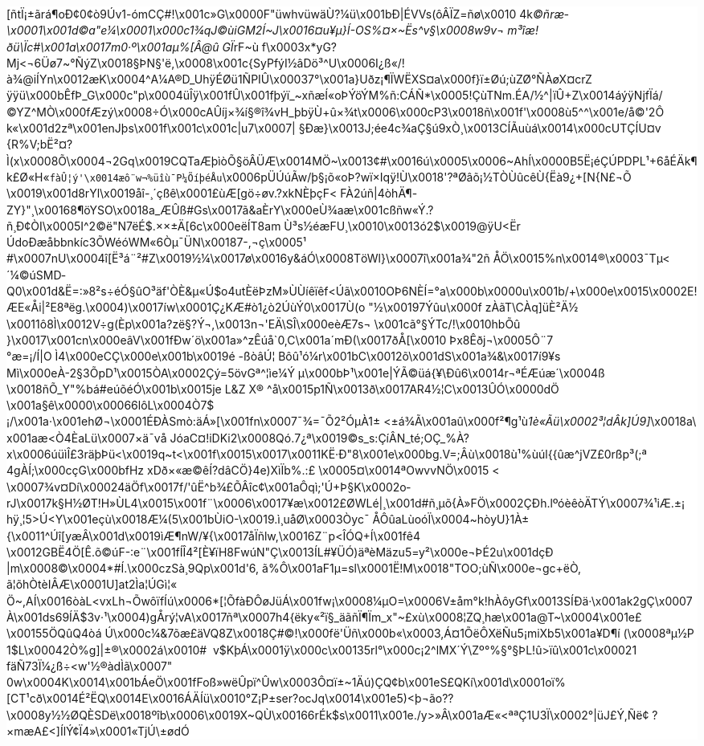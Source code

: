 [ñtÏ¡±ãrá¶oÐ¢0¢ò9Úv1-ómCÇ#!\x001c»G\x0000F"üwhvüwäÙ?¼ü\x001bÐ|ÉVVs(ôÂÏZ=ñø\x0010 4k*©ñræ­\x0001\x001d©a"e¼\x0001\x000c1¾qJ©ùiGM2Í~J\x0016¤u¥µ}Í-OS%¤×~Ës^v§\x0008w9v¬	m³îæ!ðü\Ïc#\x001a\x0017m0·º\x001aµ%[Â@û GÏ*rF~ù f\x0003x*yG?Mj<¬6Üø7~°ÑýZ\x0018§ÞN§'ë,\x0008\x001c{SyPfýI½âDö³^U\x0006I¿ß«/!à¾@iÍYn\x0012æK\x0004^A¼A®D_UhÿÉØü1ÑPIÛ\x00037°\x001a}Uðz¡¶ÏWËXS¤a\x000f}ï±Øú;ùZØ°ÑÀøX¤crZÿÿü\x000bÊfÞ_G\x000c"p\x0004üÎÿ\x001fÛ\x001fþýï_~xñæÍ«oÞÝöÝM%ñ:CÁÑ*\x0005!ÇùTNm.ÉA/½^|ïÛ+Z\x0014áýÿNjfÏá/©YZ^MÒ\x000fÆzý\x0008÷Ó\x000cAÛíj×¾í§®î¾vH_þbÿÙ­+û×¾t\x0006\x000cP3\x0018ñ\x001f'\x0008ù5^^\x001e/å©'2Ôk«\x001d2zª\x001enJþs\x001f\x001c\x001c|u7\x0007|	§Ðæ}\x0013J;ée4c¾aÇ§ú9xÒ¸\x0013CÍÃuùá\x0014\x000cUTÇÍU¤v {R%V;bË²¤?Ì(x\x0008Õ\x0004¬2Gq\x0019CQTaÆþìòÕ§öÂÜÆ\x0014MÖ~\x0013¢#\x0016ú\x0005\x0006~AhÍ\x0000B5Ë¡éÇÚPDPL¹+6åÉÄk¶k£Ø«H«`fàÛ¦ý'\x0014æô¨w¬%üîù¯P¼ÕíþéÅu`\x0006pÜÚúÃw/þ§¡õ«oÞ?wï×Iqÿ!Ù\x0018'?ªØâõ¡½TÒÙûcêÙ{Ëà9¿+[N{N£¬Õ\x0019\x001d8rYl\x0019åî-¸´çßê\x0001£ùÆ[gö÷øv.?xkNÈþçF<	FÀ2úñ|4òhÄ¶-ZY}"¸\x00168¶öYSO\x0018a_ÆÛß#Gs\x0017ã&aÈrY\x000eÙ¾aæ\x001cßñw«Ý.?ñ¸Ð¢ÒI\x0005I^2©ë"N7ëÉ$.××±Ä[6c\x000eëÍT8am
Ù³s½éæFU¸\x0010\x0013ó2$\x0019@ÿU<Ër
ÚdoÐæåbbnkíc3ÕWéóWM«6Òµ¯ÜN\x00187-,¬ç\x0005¹
#\x0007nU\x0004î[Ë³á¨²#Z\x0019½¼\x0017ø\x0016y&áÓ\x0008TöWl}\x0007î\x001a¾"2ñ
ÅÖ\x0015%n\x0014®\x0003¯Tµ<´¼©úSMD­Q0\x001d&Ë=:»8²s÷éÓ§ûO³äf'ÒÈ&µ«Ú$o4utÈëÞzM»ÙÙíêïêf<Úã\x0010OÞ6NÈÍ=°a\x000b\x0000u\x001b/+\x000e\x0015\x0002E!ÆE«Åi|²E8ªëg.\x0004)\x0017íw\x0001Ç¿KÆ#ò1¿ò2ÚùÝ0\x0017Ù(o	"½\x00197Ýûu\x000f	zÀãT\CÀq]üÈ²Ä½	\x0011ô8Ì\x0012V÷g(Èp\x001a?zë§?Ý¬,\x0013n¬'EÄ\SÎ\x000eèÆ7s¬ \x001cã°§ÝTc/!\x0010hbÕû
}\x0017\x001cn\x000eâV\x001fÐw´ö\x001a»^zÊúå`0,C\x001a´mÐ(\x0017ðÅ[\x0010	Þx8Êðj¬\x0005Ô¨7 °æ=¡/Í|O Ì4\x000eCÇ\x000e\x001b\x0019é -ßòâÚ¦	Bôû¹ó¼r\x001bC\x0012õ\x001dS\x001a¾&\x0017í9¥s
Mì\x000eÀ-2§3ÕpD¹$%³èåU×ÔÁÝÞÕvÆ³çÎ;äÖ¹ß¾\x00168<¸	4=s\x0016- ïÜ\x001d\x0005°Ç²5hz<¿<?Æ³xj1_õìÈ÷Ú$\x0015ÒA\x0002Ç­ý=5övGª^¦ìe¼Ý
µ\x000bÞ¹\x001e|ÝÃ©üá{¥\Ðû6\x0014r¬ªÉÆúæ´\x0004ß
\x0018ñÕ_Y"%bá­#eúõéÓ\x001b\x0015je
L&Z
X®	^å\x0015p1Ñ\x0013ð\x0017AR4½¦C\x0013ÛÓ\x0000­dÖ \x001a§ê\x0000\x00066l­ôL\x0004Ò7$¡/\x001a·\x001ehØ¬\x0001ÉÐÀSmò:äÁ»[\x001fn\x0007¯¾=¯Õ2²ÓµÀ1± <±á¾Ã\x001aû\x000f²¶g¹ù*1è«Ãü\x0002³¦dÂk]Ú9]*\x0018a\x001aæ<Ò4ÈaL­ü\x0007×ä¯vå JóaC¤!iDKi2\x0008Qó.7¿ª\x0019©s_s:ÇíÂN_té;OÇ_%À?x\x0006úüìÎ£3räþÞü<\x0019q~t<\x001f\x0015\x0017\x0011KË·Ð"8\x001e\x000bg.V=;Âù\x0018ù¹%ùúl{{ûæ^jVZ£0rßp³(;ª	4gÀÍ;\x000cçG\x000bfHz	xDð×«æ©êÍ?dâCÖ}4e)XìÏb%.:£
\x0005¤\x0014ªOwvvNÖ\x0015 <	\x0007¾v¤Dí\x00024äÖf\x0017f/'ûË^b¾£ÕÂîc¢\x001aÔqì;'Ú+Þ§K\x0002o­rJ\x0017k§H½ØT!H»ÙL4\x0015\x001f¨\x0006\x0017¥æ\x0012£ØWLé|¸\x001d#ñ¸µõ{À»FÖ\x0002ÇÐh.lºóèêòÄTÝ\x0007¾¹iÆ.±¡	hÿ¸¦5>Ú<Y\x001eçù\x0018Æ¼(5\x001bÙiO-\x0019.ì¸uåØ\x0003Òyc¯	ÅÔûaLùoóÏ\x0004~hòyU}1À±{\x0011^Úî[yæÂ\x001d\x0019ìÆ¶nW/¥{\x0017åÏñlw,\x0016Z¨p<ÎÓQ+Í\x001fê4
\x0012GBË4Ö[Ê.õ©úF-:e¨\x001fÍÎ4²[È¥ïH8FwúN"Ç\x0013ÍL#¥ÜÓ)äªèMäzu5=y²\x000e¬ÞÉ2u\x001dçÐ
|m\x0008©\x0004*#Í.\x000czSà¸9­Qp\x001d'6,	ã%Ô\x001aF1µ=sl\x0001Ë!M\x0018"TOO;ùÑ\x000e¬gc+ëÒ,
ã¦õhÒtèIÂÆ\x0001U]at2Ìa¦ÚGì¦«
Ö~,AÍ\x0016òàL<vxLh¬ÕwôïfÍú\x0006*[¦ÕfàÐÔøJüÁ\x001fw¡\x0008¼µO=\x0006V±åm°k!hÀôyGf\x0013SÍÐä·\x001ak2gÇ\x0007À\x001ds69ÍÄ$3v·¹\x0004)gÅrý¦vA\x0017ñª\x0007h4{ëky«²ï§_äãñÏ¶Ïm_x"~£xù\x0008¦ZQ¸hæ\x001a@T~\x0004\x001e£\x00155ÖQûQ4òá	Ú\x000c¼&7õæ£äVQ8Z\x0018Ç#©!\x000fë'Üñ\x000b«\x0003,Á¤1ÕëÔXëÑu5¡miXb5\x001a¥D¶í
(\x0008ªµ½P
1$L\x00042Ò%g]|±®\x0002á\x0010#		v$KþÁ\x0001ÿ\x000c\x00135rl°\x000c¡2^lMX´Ý\Zº°%§°§ÞL!û>ïû\x001c\x00021	fäÑ73Ï¼¿ß÷<w'½®àdÌã\x0007"	0w\x0004K\x0014\x001bÁeÖ\x001fFoß»wëÛpï^Ûw\x0003Ô¤ï±~1Äú)ÇQ¢b\x001eS£QKí\x001d\x0001oï%[CT¹cð\x0014É²ËQ\x0014E\x0016ÁÄÍü\x0010°Z¡P±ser\?ocJq\x0014\x001e5)<þ¬ão??\x0008y½½ØQÈSDë\x0018ºîb\x0006\x0019X~QÙ\x00166rÉk$s\x0011\x001e./y>»Â\x001aÆ«<ªªÇ1U3Ï\x0002°|üJ£Ý,Ñë¢
?×mæA£<]ÍlÝ¢Ï4»\x0001«TjÚ\±ødÓ
